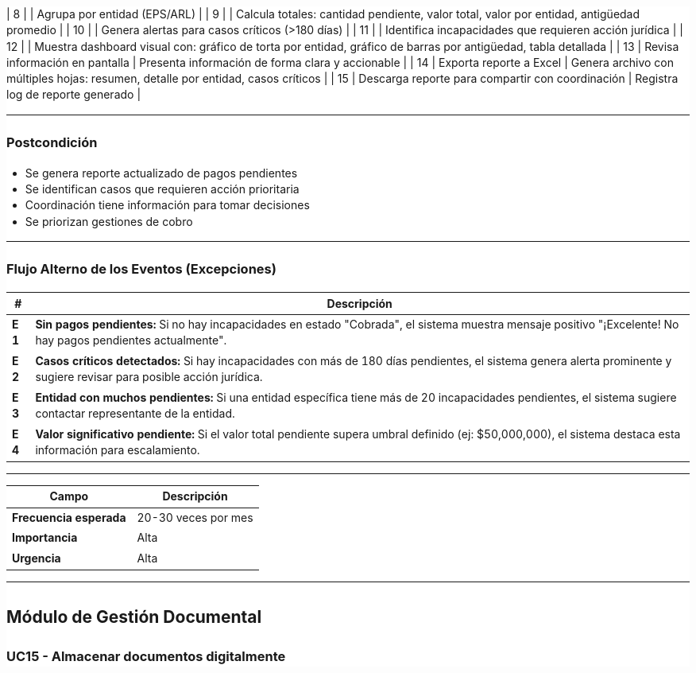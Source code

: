 | 8     |                                                                                | Agrupa por entidad (EPS/ARL)                                                                                                             |
| 9     |                                                                                | Calcula totales: cantidad pendiente, valor total, valor por entidad, antigüedad promedio                                                |
| 10    |                                                                                | Genera alertas para casos críticos (>180 días)                                                                                           |
| 11    |                                                                                | Identifica incapacidades que requieren acción jurídica                                                                                    |
| 12    |                                                                                | Muestra dashboard visual con: gráfico de torta por entidad, gráfico de barras por antigüedad, tabla detallada                           |
| 13    | Revisa información en pantalla                                                 | Presenta información de forma clara y accionable                                                                                         |
| 14    | Exporta reporte a Excel                                                        | Genera archivo con múltiples hojas: resumen, detalle por entidad, casos críticos                                                        |
| 15    | Descarga reporte para compartir con coordinación                               | Registra log de reporte generado                                                                                                        |

---

### **Postcondición**

* Se genera reporte actualizado de pagos pendientes
* Se identifican casos que requieren acción prioritaria
* Coordinación tiene información para tomar decisiones
* Se priorizan gestiones de cobro

---

### **Flujo Alterno de los Eventos (Excepciones)**

| **#**  | **Descripción**                                                                                                                                                                                                            |
| ------ | -------------------------------------------------------------------------------------------------------------------------------------------------------------------------------------------------------------------------- |
| **E1** | **Sin pagos pendientes:** Si no hay incapacidades en estado "Cobrada", el sistema muestra mensaje positivo "¡Excelente! No hay pagos pendientes actualmente".                                                              |
| **E2** | **Casos críticos detectados:** Si hay incapacidades con más de 180 días pendientes, el sistema genera alerta prominente y sugiere revisar para posible acción jurídica.                                                     |
| **E3** | **Entidad con muchos pendientes:** Si una entidad específica tiene más de 20 incapacidades pendientes, el sistema sugiere contactar representante de la entidad.                                                             |
| **E4** | **Valor significativo pendiente:** Si el valor total pendiente supera umbral definido (ej: $50,000,000), el sistema destaca esta información para escalamiento.                                                            |

---

| **Campo**               | **Descripción**           |
| ----------------------- | ------------------------- |
| **Frecuencia esperada** | 20-30 veces por mes      |
| **Importancia**         | Alta                      |
| **Urgencia**            | Alta                      |

---

## Módulo de Gestión Documental

### UC15 - Almacenar documentos digitalmente
